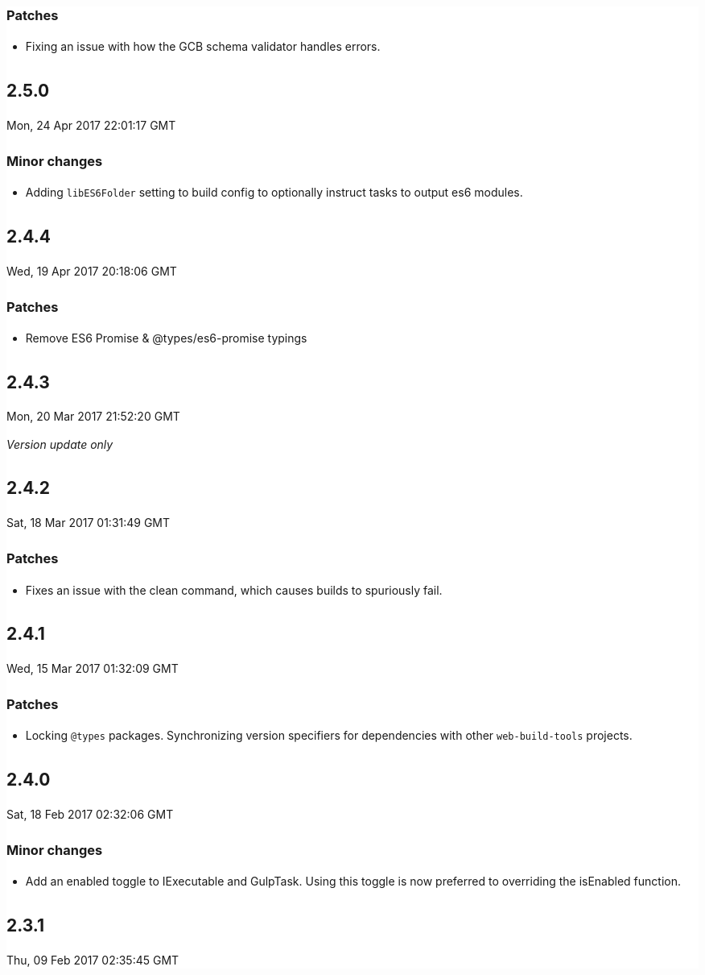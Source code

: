 ### Patches

- Fixing an issue with how the GCB schema validator handles errors.

## 2.5.0
Mon, 24 Apr 2017 22:01:17 GMT

### Minor changes

- Adding `libES6Folder` setting to build config to optionally instruct tasks to output es6 modules.

## 2.4.4
Wed, 19 Apr 2017 20:18:06 GMT

### Patches

- Remove ES6 Promise & @types/es6-promise typings

## 2.4.3
Mon, 20 Mar 2017 21:52:20 GMT

*Version update only*

## 2.4.2
Sat, 18 Mar 2017 01:31:49 GMT

### Patches

- Fixes an issue with the clean command, which causes builds to spuriously fail.

## 2.4.1
Wed, 15 Mar 2017 01:32:09 GMT

### Patches

- Locking `@types` packages. Synchronizing version specifiers for dependencies with other `web-build-tools` projects.

## 2.4.0
Sat, 18 Feb 2017 02:32:06 GMT

### Minor changes

- Add an enabled toggle to IExecutable and GulpTask. Using this toggle is now preferred to overriding the isEnabled function.

## 2.3.1
Thu, 09 Feb 2017 02:35:45 GMT
